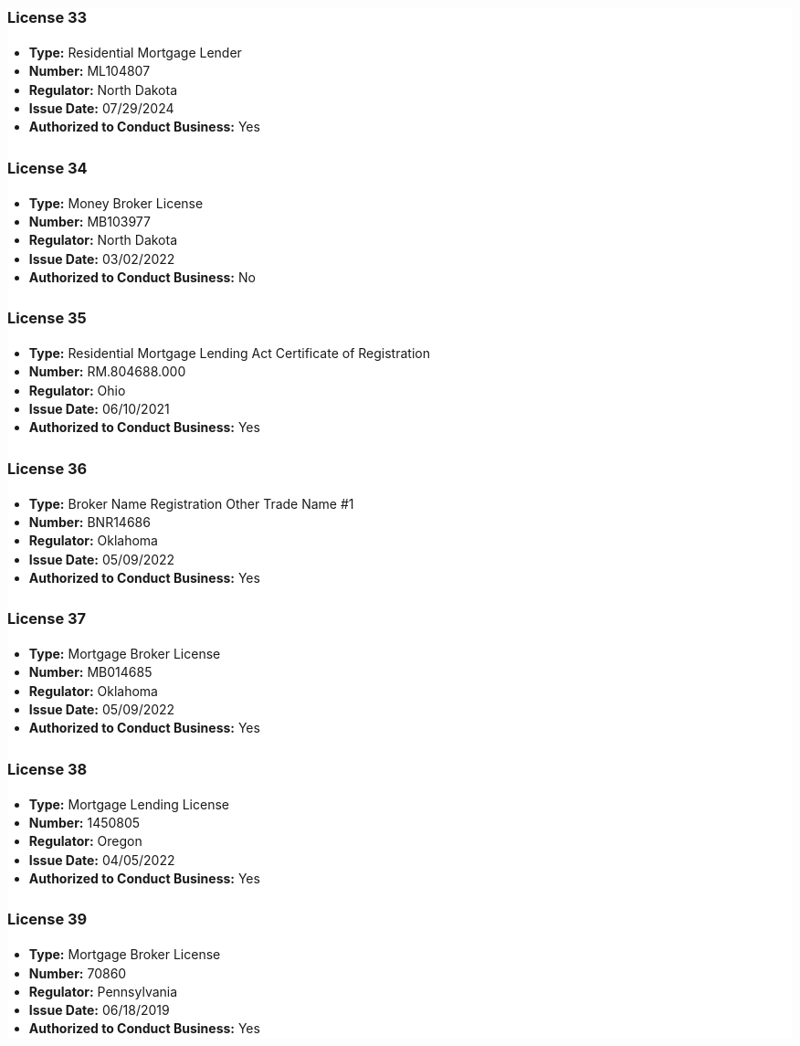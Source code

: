 ### License 33
- **Type:** Residential Mortgage Lender
- **Number:** ML104807
- **Regulator:** North Dakota
- **Issue Date:** 07/29/2024
- **Authorized to Conduct Business:** Yes

### License 34
- **Type:** Money Broker License
- **Number:** MB103977
- **Regulator:** North Dakota
- **Issue Date:** 03/02/2022
- **Authorized to Conduct Business:** No

### License 35
- **Type:** Residential Mortgage Lending Act Certificate of Registration
- **Number:** RM.804688.000
- **Regulator:** Ohio
- **Issue Date:** 06/10/2021
- **Authorized to Conduct Business:** Yes

### License 36
- **Type:** Broker Name Registration Other Trade Name #1
- **Number:** BNR14686
- **Regulator:** Oklahoma
- **Issue Date:** 05/09/2022
- **Authorized to Conduct Business:** Yes

### License 37
- **Type:** Mortgage Broker License
- **Number:** MB014685
- **Regulator:** Oklahoma
- **Issue Date:** 05/09/2022
- **Authorized to Conduct Business:** Yes

### License 38
- **Type:** Mortgage Lending License
- **Number:** 1450805
- **Regulator:** Oregon
- **Issue Date:** 04/05/2022
- **Authorized to Conduct Business:** Yes

### License 39
- **Type:** Mortgage Broker License
- **Number:** 70860
- **Regulator:** Pennsylvania
- **Issue Date:** 06/18/2019
- **Authorized to Conduct Business:** Yes
